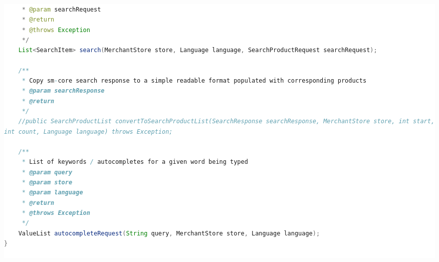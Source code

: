 ```java
	 * @param searchRequest
	 * @return
	 * @throws Exception
	 */
	List<SearchItem> search(MerchantStore store, Language language, SearchProductRequest searchRequest);

	/**
	 * Copy sm-core search response to a simple readable format populated with corresponding products
	 * @param searchResponse
	 * @return
	 */
	//public SearchProductList convertToSearchProductList(SearchResponse searchResponse, MerchantStore store, int start, int count, Language language) throws Exception;

	/**
	 * List of keywords / autocompletes for a given word being typed
	 * @param query
	 * @param store
	 * @param language
	 * @return
	 * @throws Exception
	 */
	ValueList autocompleteRequest(String query, MerchantStore store, Language language);
}



```
